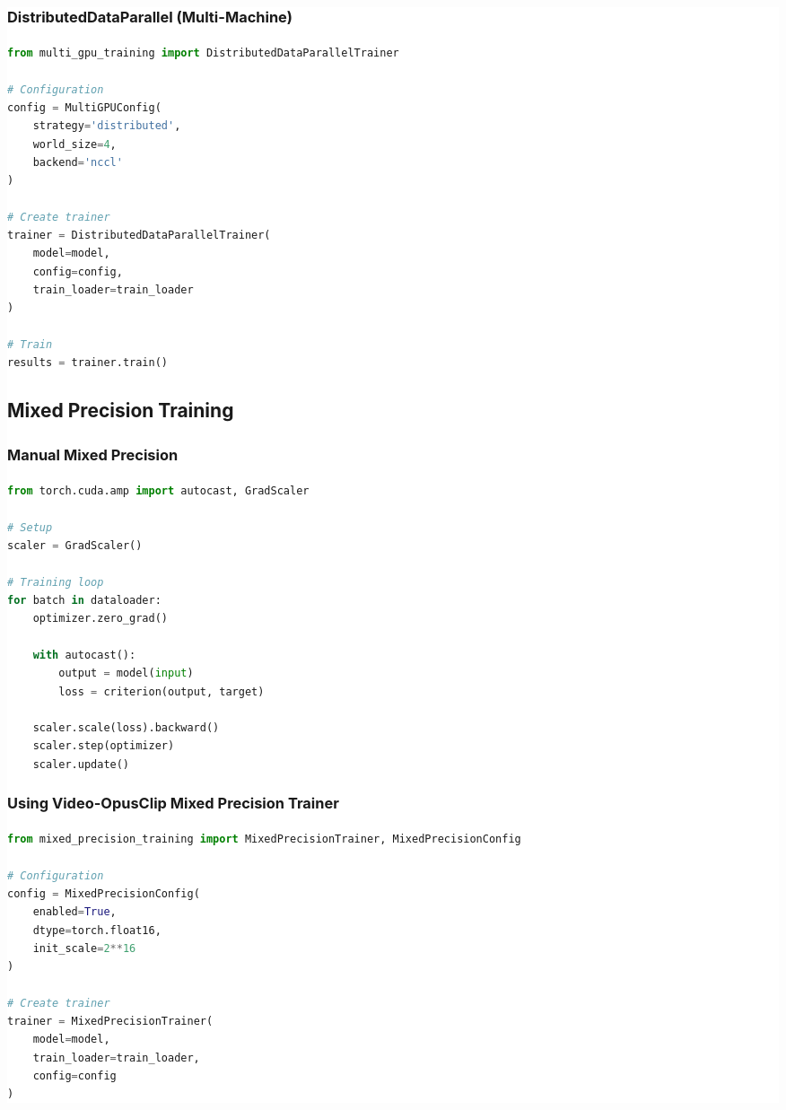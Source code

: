 ### DistributedDataParallel (Multi-Machine)

```python
from multi_gpu_training import DistributedDataParallelTrainer

# Configuration
config = MultiGPUConfig(
    strategy='distributed',
    world_size=4,
    backend='nccl'
)

# Create trainer
trainer = DistributedDataParallelTrainer(
    model=model,
    config=config,
    train_loader=train_loader
)

# Train
results = trainer.train()
```

## Mixed Precision Training

### Manual Mixed Precision

```python
from torch.cuda.amp import autocast, GradScaler

# Setup
scaler = GradScaler()

# Training loop
for batch in dataloader:
    optimizer.zero_grad()
    
    with autocast():
        output = model(input)
        loss = criterion(output, target)
    
    scaler.scale(loss).backward()
    scaler.step(optimizer)
    scaler.update()
```

### Using Video-OpusClip Mixed Precision Trainer

```python
from mixed_precision_training import MixedPrecisionTrainer, MixedPrecisionConfig

# Configuration
config = MixedPrecisionConfig(
    enabled=True,
    dtype=torch.float16,
    init_scale=2**16
)

# Create trainer
trainer = MixedPrecisionTrainer(
    model=model,
    train_loader=train_loader,
    config=config
)
```